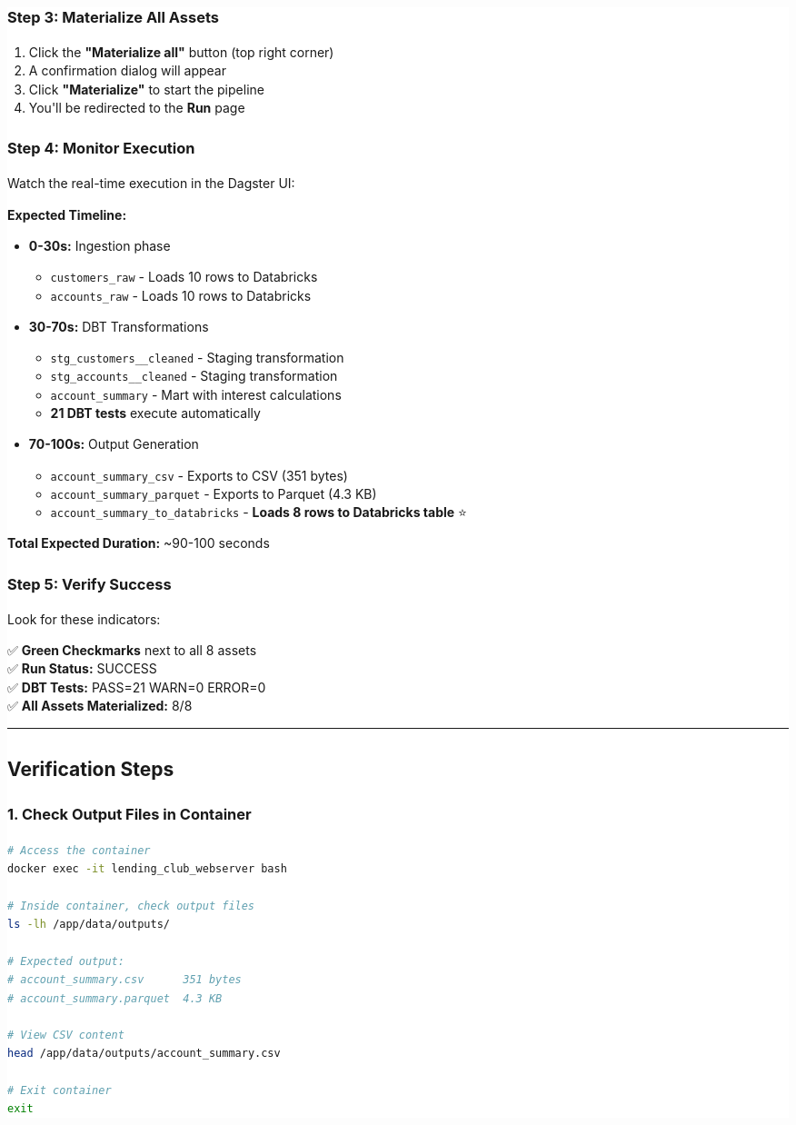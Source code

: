 ### Step 3: Materialize All Assets

1. Click the **"Materialize all"** button (top right corner)
2. A confirmation dialog will appear
3. Click **"Materialize"** to start the pipeline
4. You'll be redirected to the **Run** page

### Step 4: Monitor Execution

Watch the real-time execution in the Dagster UI:

**Expected Timeline:**
- **0-30s:** Ingestion phase
  - `customers_raw` - Loads 10 rows to Databricks
  - `accounts_raw` - Loads 10 rows to Databricks

- **30-70s:** DBT Transformations
  - `stg_customers__cleaned` - Staging transformation
  - `stg_accounts__cleaned` - Staging transformation
  - `account_summary` - Mart with interest calculations
  - **21 DBT tests** execute automatically

- **70-100s:** Output Generation
  - `account_summary_csv` - Exports to CSV (351 bytes)
  - `account_summary_parquet` - Exports to Parquet (4.3 KB)
  - `account_summary_to_databricks` - **Loads 8 rows to Databricks table** ⭐

**Total Expected Duration:** ~90-100 seconds

### Step 5: Verify Success

Look for these indicators:

✅ **Green Checkmarks** next to all 8 assets  
✅ **Run Status:** SUCCESS  
✅ **DBT Tests:** PASS=21 WARN=0 ERROR=0  
✅ **All Assets Materialized:** 8/8

---

## Verification Steps

### 1. Check Output Files in Container

```bash
# Access the container
docker exec -it lending_club_webserver bash

# Inside container, check output files
ls -lh /app/data/outputs/

# Expected output:
# account_summary.csv      351 bytes
# account_summary.parquet  4.3 KB

# View CSV content
head /app/data/outputs/account_summary.csv

# Exit container
exit
```
